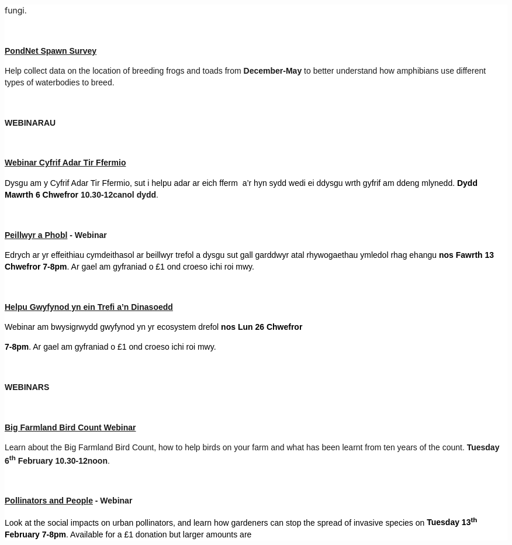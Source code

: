 fungi.</span></p><p><span style="font-family: Arial, sans-serif">&nbsp;</span></p><p><a target="_blank" rel="noopener noreferrer nofollow" href="https://freshwaterhabitats.org.uk/advice-resources/survey-methods-hub/pondnet-spawn-survey/?fbclid=IwAR1TmsUbfOQTUtC4oY1Xjjiscm7TP5W-PjQxRblWsUpCR3ooUApdLyfX0f8"><strong><span style="font-family: Arial, sans-serif">PondNet Spawn Survey</span></strong></a></p><p><span style="font-family: Arial, sans-serif">Help collect data on the location of breeding frogs and toads from </span><strong><span style="font-family: Arial, sans-serif">December-May</span></strong><span style="font-family: Arial, sans-serif"> to better understand how amphibians use different types of waterbodies to breed.</span></p><p style="text-align: center">&nbsp;</p></td></tr><tr><td colspan="1" rowspan="1" width="50%" valign="top" style="width:50.0%;border:solid windowtext 1.0pt;border-top:none;padding:0cm 5.4pt 0cm 5.4pt"><p><strong><span style="font-family: Arial, sans-serif">WEBINARAU</span></strong></p><p><strong><span style="font-family: Arial, sans-serif">&nbsp;</span></strong></p><p><a target="_blank" rel="noopener noreferrer nofollow" href="https://events.teams.microsoft.com/event/85c9f101-859c-4c88-ab4b-69553b9f21a9@56762fae-9fae-46d0-b367-ce7db8fdf82a?utm_source=All+Contacts&amp;utm_campaign=788bea020c-NL-300124-Wal&amp;utm_medium=email&amp;utm_term=0_dd843c5cb6-788bea020c-28223627&amp;mc_cid=788bea020c&amp;mc_eid=b4f14fe7f4"><strong><span style="font-family: Arial, sans-serif">Webinar Cyfrif Adar Tir Ffermio</span></strong></a></p><p><span style="font-family: Arial, sans-serif; color: windowtext">Dysgu am y Cyfrif Adar Tir Ffermio, sut i helpu adar ar eich fferm&nbsp; a’r hyn sydd wedi ei ddysgu wrth gyfrif am ddeng mlynedd. </span><strong><span style="font-family: Arial, sans-serif; color: windowtext">Dydd Mawrth 6 Chwefror</span><span style="font-family: Arial, sans-serif"> 10.30-12canol dydd</span></strong><span style="font-family: Arial, sans-serif">.</span></p><p><span style="font-family: Arial, sans-serif">&nbsp;</span></p><p><a target="_blank" rel="noopener noreferrer nofollow" href="https://www.eventbrite.co.uk/e/pollinators-and-people-and-garden-escapers-tickets-776295620097"><strong><span style="font-family: Arial, sans-serif">Peillwyr a Phobl</span></strong></a><strong><span style="font-family: Arial, sans-serif"> - Webinar</span></strong></p><p><span style="font-family: Arial, sans-serif; color: black">Edrych ar yr effeithiau cymdeithasol ar beillwyr trefol a dysgu sut gall garddwyr atal rhywogaethau ymledol rhag ehangu </span><strong><span style="font-family: Arial, sans-serif; color: black">nos Fawrth 13 Chwefror 7-8pm</span></strong><span style="font-family: Arial, sans-serif; color: black">. Ar gael am gyfraniad o £1 ond croeso ichi roi mwy.</span></p><p><span style="font-family: Arial, sans-serif">&nbsp;</span></p><p><a target="_blank" rel="noopener noreferrer nofollow" href="https://www.eventbrite.co.uk/e/the-pollinator-night-shift-helping-moths-in-our-towns-and-cities-tickets-776378337507"><strong><span style="font-family: Arial, sans-serif">Helpu Gwyfynod yn ein Trefi a’n Dinasoedd</span></strong></a></p><p><span style="font-family: Arial, sans-serif; color: black">Webinar am bwysigrwydd gwyfynod yn yr ecosystem drefol </span><strong><span style="font-family: Arial, sans-serif; color: black">nos Lun 26 Chwefror</span></strong></p><p><strong><span style="font-family: Arial, sans-serif; color: black">7-8pm</span></strong><span style="font-family: Arial, sans-serif; color: black">. Ar gael am gyfraniad o £1 ond croeso ichi roi mwy.</span></p><p>&nbsp;</p></td><td colspan="1" rowspan="1" width="50%" valign="top" style="width:50.0%;border-top:none;border-left:none;border-bottom:solid windowtext 1.0pt;border-right:solid windowtext 1.0pt;padding:0cm 5.4pt 0cm 5.4pt"><p><strong><span style="font-family: Arial, sans-serif">WEBINARS</span></strong></p><p><strong><span style="font-family: Arial, sans-serif">&nbsp;</span></strong></p><p><a target="_blank" rel="noopener noreferrer nofollow" href="https://events.teams.microsoft.com/event/85c9f101-859c-4c88-ab4b-69553b9f21a9@56762fae-9fae-46d0-b367-ce7db8fdf82a?utm_source=All+Contacts&amp;utm_campaign=788bea020c-NL-300124-Wal&amp;utm_medium=email&amp;utm_term=0_dd843c5cb6-788bea020c-28223627&amp;mc_cid=788bea020c&amp;mc_eid=b4f14fe7f4"><strong><span style="font-family: Arial, sans-serif">Big Farmland Bird Count Webinar</span></strong></a></p><p><span style="font-family: Arial, sans-serif">Learn about the Big Farmland Bird Count, how to help birds on your farm and what has been learnt from ten years of the count. </span><strong><span style="font-family: Arial, sans-serif">Tuesday 6</span><sup><span style="font-family: Arial, sans-serif">th</span></sup><span style="font-family: Arial, sans-serif"> February 10.30-12noon</span></strong><span style="font-family: Arial, sans-serif">.</span></p><p><span style="font-family: Arial, sans-serif">&nbsp;</span></p><p><a target="_blank" rel="noopener noreferrer nofollow" href="https://www.eventbrite.co.uk/e/pollinators-and-people-and-garden-escapers-tickets-776295620097"><strong><span style="font-family: Arial, sans-serif">Pollinators and People</span></strong></a><strong><span style="font-family: Arial, sans-serif"> - Webinar</span></strong></p><p><span style="font-family: Arial, sans-serif; color: black">Look at the social impacts on urban pollinators, and learn how gardeners can stop the spread of invasive species on </span><strong><span style="font-family: Arial, sans-serif; color: black">Tuesday 13</span><sup><span style="font-family: Arial, sans-serif; color: black">th</span></sup><span style="font-family: Arial, sans-serif; color: black"> February 7-8pm</span></strong><span style="font-family: Arial, sans-serif; color: black">. Available for a £1 donation but larger amounts are